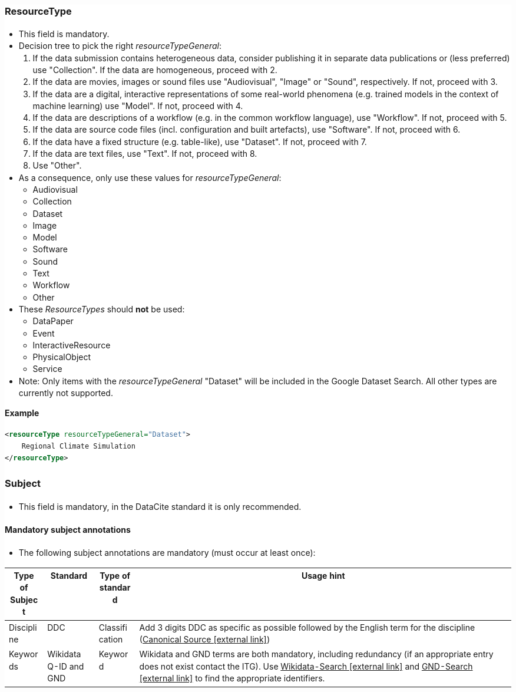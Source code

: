 ### ResourceType
* This field is mandatory.
* Decision tree to pick the right *resourceTypeGeneral*:
    1. If the data submission contains heterogeneous data, consider publishing it in separate data publications or (less preferred) use "Collection". If the data are homogeneous, proceed with 2.
    2. If the data are movies, images or sound files  use "Audiovisual", "Image" or "Sound", respectively. If not, proceed with 3.
    3. If the data are a digital, interactive representations of some real-world phenomena (e.g. trained models in the context of machine learning) use "Model". If not, proceed with 4.
    4. If the data are descriptions of a workflow (e.g. in the common workflow language), use "Workflow". If not, proceed with 5.
    5. If the data are source code files (incl. configuration and built artefacts), use "Software". If not, proceed with 6.
    6. If the data have a fixed structure (e.g. table-like), use "Dataset". If not, proceed with 7.
    7. If the data are text files, use "Text". If not, proceed with 8.
    8. Use "Other".
* As a consequence, only use these values for *resourceTypeGeneral*:
    * Audiovisual
    * Collection
    * Dataset
    * Image
    * Model
    * Software
    * Sound
    * Text
    * Workflow
    * Other
* These *ResourceTypes* should __not__ be used:
    * DataPaper
    * Event
    * InteractiveResource
    * PhysicalObject
    * Service
* Note: Only items with the *resourceTypeGeneral* "Dataset" will be included in the Google Dataset Search. All other types are currently not supported.

__Example__
```xml
<resourceType resourceTypeGeneral="Dataset">
    Regional Climate Simulation
</resourceType>
```

### Subject
* This field is mandatory, in the DataCite standard it is only recommended.

#### Mandatory subject annotations
* The following subject annotations are mandatory (must occur at least once):

|Type of Subject | Standard                | Type of standard          | Usage hint |
|----------------|-------------------------|---------------------------|----------------------------------------------------------------|
|Discipline      | DDC                     | Classification            | Add 3 digits DDC as specific as possible followed by the English term for the discipline ([Canonical Source [external link]](https://www.oclc.org/content/dam/oclc/dewey/resources/summaries/deweysummaries.pdf)) |
|Keywords        | Wikidata Q-ID and GND  | Keyword                   | Wikidata and GND terms are both mandatory, including redundancy (if an appropriate entry does not exist contact the ITG). Use [Wikidata-Search [external link]](https://www.wikidata.org) and [GND-Search [external link]](http://swb.bsz-bw.de/DB=2.104/LNG=EN/) to find the appropriate identifiers.
